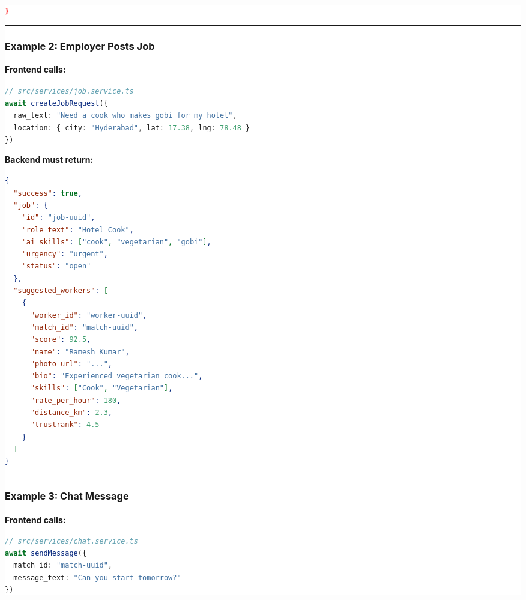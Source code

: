 ```json
}
```

---

### Example 2: Employer Posts Job

**Frontend calls:**
```typescript
// src/services/job.service.ts
await createJobRequest({
  raw_text: "Need a cook who makes gobi for my hotel",
  location: { city: "Hyderabad", lat: 17.38, lng: 78.48 }
})
```

**Backend must return:**
```json
{
  "success": true,
  "job": {
    "id": "job-uuid",
    "role_text": "Hotel Cook",
    "ai_skills": ["cook", "vegetarian", "gobi"],
    "urgency": "urgent",
    "status": "open"
  },
  "suggested_workers": [
    {
      "worker_id": "worker-uuid",
      "match_id": "match-uuid",
      "score": 92.5,
      "name": "Ramesh Kumar",
      "photo_url": "...",
      "bio": "Experienced vegetarian cook...",
      "skills": ["Cook", "Vegetarian"],
      "rate_per_hour": 180,
      "distance_km": 2.3,
      "trustrank": 4.5
    }
  ]
}
```

---

### Example 3: Chat Message

**Frontend calls:**
```typescript
// src/services/chat.service.ts
await sendMessage({
  match_id: "match-uuid",
  message_text: "Can you start tomorrow?"
})
```
